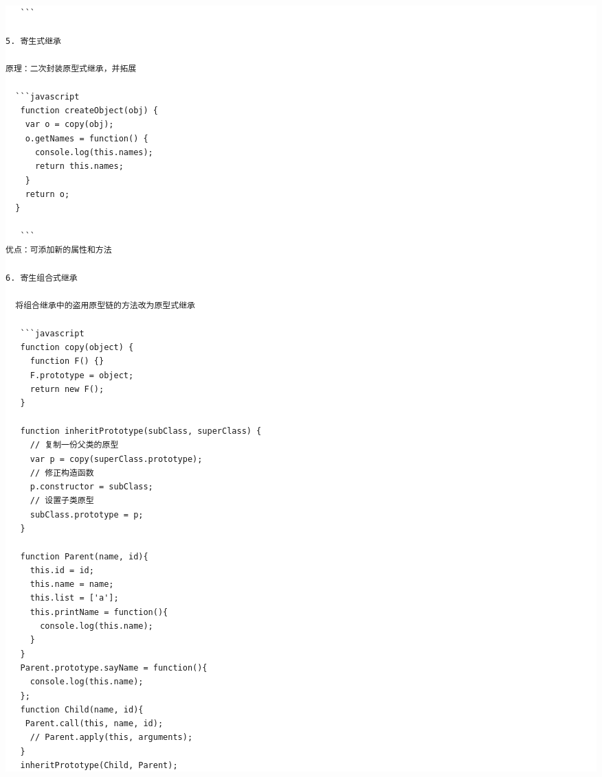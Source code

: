        ```

    5. 寄生式继承

    原理：二次封装原型式继承，并拓展

      ```javascript
       function createObject(obj) {
        var o = copy(obj);
        o.getNames = function() {
          console.log(this.names);
          return this.names;
        }
        return o;
      }

       ```
    优点：可添加新的属性和方法

    6. 寄生组合式继承

      将组合继承中的盗用原型链的方法改为原型式继承

       ```javascript
       function copy(object) {
         function F() {}
         F.prototype = object;
         return new F();
       }

       function inheritPrototype(subClass, superClass) {
         // 复制一份父类的原型
         var p = copy(superClass.prototype);
         // 修正构造函数
         p.constructor = subClass;
         // 设置子类原型
         subClass.prototype = p;
       }

       function Parent(name, id){
         this.id = id;
         this.name = name;
         this.list = ['a'];
         this.printName = function(){
           console.log(this.name);
         }
       }
       Parent.prototype.sayName = function(){
         console.log(this.name);
       };
       function Child(name, id){
        Parent.call(this, name, id);
         // Parent.apply(this, arguments);
       }
       inheritPrototype(Child, Parent);
